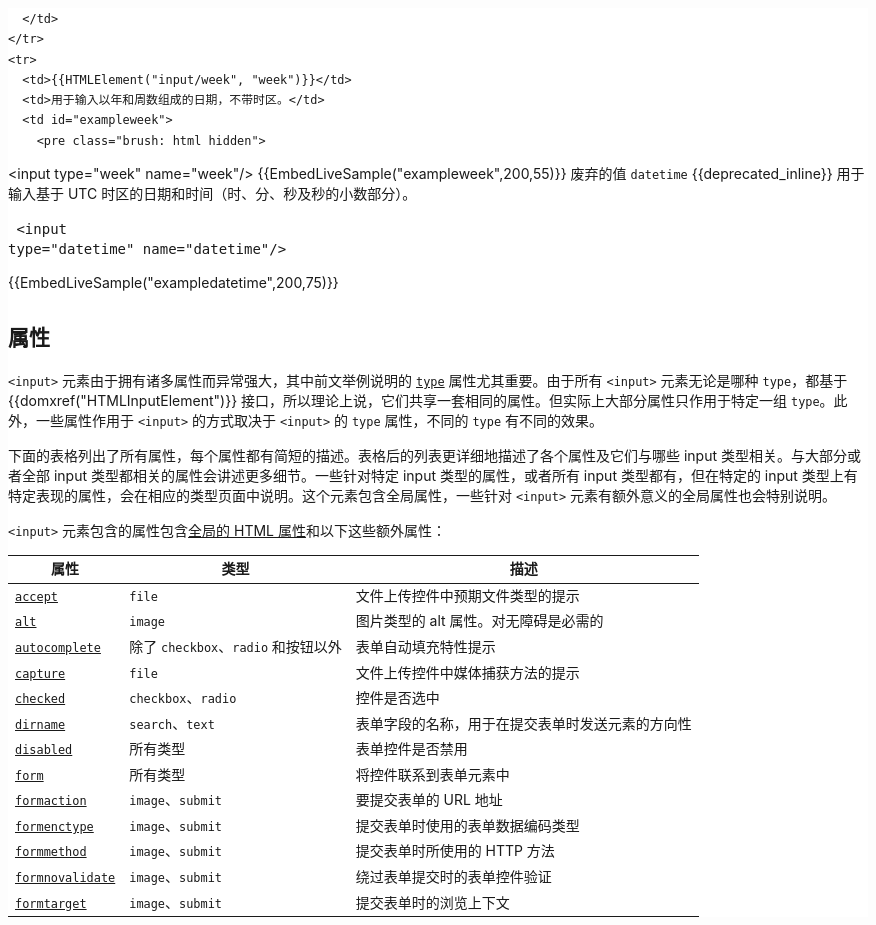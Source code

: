       </td>
    </tr>
    <tr>
      <td>{{HTMLElement("input/week", "week")}}</td>
      <td>用于输入以年和周数组成的日期，不带时区。</td>
      <td id="exampleweek">
        <pre class="brush: html hidden">
&#x3C;input type="week" name="week"/></pre>
        {{EmbedLiveSample("exampleweek",200,55)}}
      </td>
    </tr>
    <tr>
      <th colspan="3">废弃的值</th>
    </tr>
    <tr>
      <td><code>datetime</code> {{deprecated_inline}}</td>
      <td>
        用于输入基于 UTC 时区的日期和时间（时、分、秒及秒的小数部分）。
      </td>
      <td id="exampledatetime">
        <pre class="brush: html hidden">
&#x3C;input type="datetime" name="datetime"/></pre>
        {{EmbedLiveSample("exampledatetime",200,75)}}
      </td>
    </tr>
  </tbody>
</table>

## 属性

`<input>` 元素由于拥有诸多属性而异常强大，其中前文举例说明的 [`type`](#type) 属性尤其重要。由于所有 `<input>` 元素无论是哪种 `type`，都基于 {{domxref("HTMLInputElement")}} 接口，所以理论上说，它们共享一套相同的属性。但实际上大部分属性只作用于特定一组 `type`。此外，一些属性作用于 `<input>` 的方式取决于 `<input>` 的 `type` 属性，不同的 `type` 有不同的效果。

下面的表格列出了所有属性，每个属性都有简短的描述。表格后的列表更详细地描述了各个属性及它们与哪些 input 类型相关。与大部分或者全部 input 类型都相关的属性会讲述更多细节。一些针对特定 input 类型的属性，或者所有 input 类型都有，但在特定的 input 类型上有特定表现的属性，会在相应的类型页面中说明。这个元素包含全局属性，一些针对 `<input>` 元素有额外意义的全局属性也会特别说明。

`<input>` 元素包含的属性包含[全局的 HTML 属性](/zh-CN/docs/Web/HTML/Global_attributes)和以下这些额外属性：

| 属性                                | 类型                                                                 | 描述                                                                       |
| ----------------------------------- | -------------------------------------------------------------------- | -------------------------------------------------------------------------- |
| [`accept`](#accept)                 | `file`                                                               | 文件上传控件中预期文件类型的提示                                           |
| [`alt`](#alt)                       | `image`                                                              | 图片类型的 alt 属性。对无障碍是必需的                                      |
| [`autocomplete`](#autocomplete)     | 除了 `checkbox`、`radio` 和按钮以外                                  | 表单自动填充特性提示                                                       |
| [`capture`](#capture)               | `file`                                                               | 文件上传控件中媒体捕获方法的提示                                           |
| [`checked`](#checked)               | `checkbox`、`radio`                                                  | 控件是否选中                                                               |
| [`dirname`](#dirname)               | `search`、`text`                                                     | 表单字段的名称，用于在提交表单时发送元素的方向性                           |
| [`disabled`](#disabled)             | 所有类型                                                             | 表单控件是否禁用                                                           |
| [`form`](#form)                     | 所有类型                                                             | 将控件联系到表单元素中                                                     |
| [`formaction`](#formaction)         | `image`、`submit`                                                    | 要提交表单的 URL 地址                                                      |
| [`formenctype`](#formenctype)       | `image`、`submit`                                                    | 提交表单时使用的表单数据编码类型                                           |
| [`formmethod`](#formmethod)         | `image`、`submit`                                                    | 提交表单时所使用的 HTTP 方法                                               |
| [`formnovalidate`](#formnovalidate) | `image`、`submit`                                                    | 绕过表单提交时的表单控件验证                                               |
| [`formtarget`](#formtarget)         | `image`、`submit`                                                    | 提交表单时的浏览上下文                                                     |